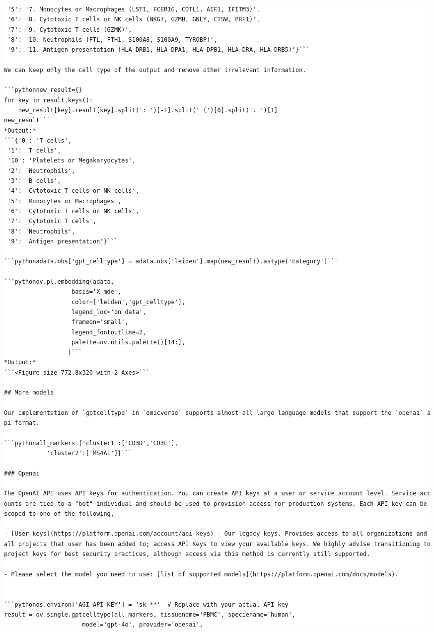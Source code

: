 ```{'0': '1. T cells (CD3D, IL7R)',
 '5': '7. Monocytes or Macrophages (LST1, FCER1G, COTL1, AIF1, IFITM3)',
 '6': '8. Cytotoxic T cells or NK cells (NKG7, GZMB, GNLY, CTSW, PRF1)',
 '7': '9. Cytotoxic T cells (GZMK)',
 '8': '10. Neutrophils (FTL, FTH1, S100A8, S100A9, TYROBP)',
 '9': '11. Antigen presentation (HLA-DRB1, HLA-DPA1, HLA-DPB1, HLA-DRA, HLA-DRB5)'}```

We can keep only the cell type of the output and remove other irrelevant information.

```pythonnew_result={}
for key in result.keys():
    new_result[key]=result[key].split(': ')[-1].split(' (')[0].split('. ')[1]
new_result```
*Output:*
```{'0': 'T cells',
 '1': 'T cells',
 '10': 'Platelets or Megakaryocytes',
 '2': 'Neutrophils',
 '3': 'B cells',
 '4': 'Cytotoxic T cells or NK cells',
 '5': 'Monocytes or Macrophages',
 '6': 'Cytotoxic T cells or NK cells',
 '7': 'Cytotoxic T cells',
 '8': 'Neutrophils',
 '9': 'Antigen presentation'}```

```pythonadata.obs['gpt_celltype'] = adata.obs['leiden'].map(new_result).astype('category')```

```pythonov.pl.embedding(adata,
                   basis='X_mde',
                   color=['leiden','gpt_celltype'], 
                   legend_loc='on data', 
                   frameon='small',
                   legend_fontoutline=2,
                   palette=ov.utils.palette()[14:],
                  )```
*Output:*
```<Figure size 772.8x320 with 2 Axes>```

## More models

Our implementation of `gptcelltype` in `omicverse` supports almost all large language models that support the `openai` api format.

```pythonall_markers={'cluster1':['CD3D','CD3E'],
            'cluster2':['MS4A1']}```

### Openai

The OpenAI API uses API keys for authentication. You can create API keys at a user or service account level. Service accounts are tied to a "bot" individual and should be used to provision access for production systems. Each API key can be scoped to one of the following,

- [User keys](https://platform.openai.com/account/api-keys) - Our legacy keys. Provides access to all organizations and all projects that user has been added to; access API Keys to view your available keys. We highly advise transitioning to project keys for best security practices, although access via this method is currently still supported.

- Please select the model you need to use: [list of supported models](https://platform.openai.com/docs/models).


```pythonos.environ['AGI_API_KEY'] = 'sk-**'  # Replace with your actual API key
result = ov.single.gptcelltype(all_markers, tissuename='PBMC', speciename='human',
                      model='gpt-4o', provider='openai',
```